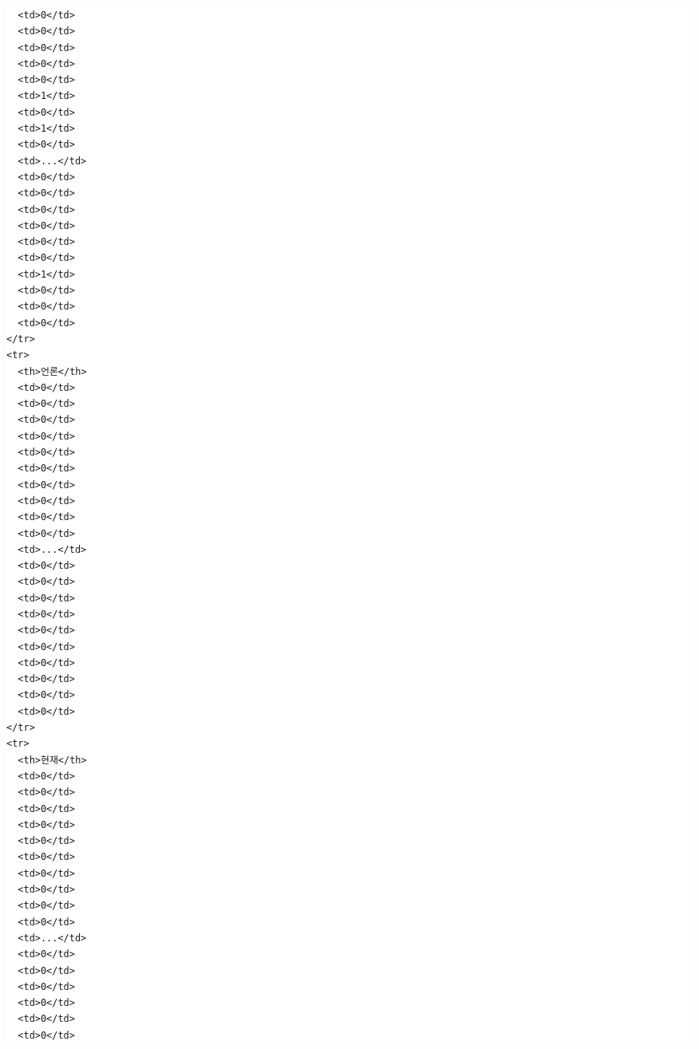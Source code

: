       <td>0</td>
      <td>0</td>
      <td>0</td>
      <td>0</td>
      <td>0</td>
      <td>1</td>
      <td>0</td>
      <td>1</td>
      <td>0</td>
      <td>...</td>
      <td>0</td>
      <td>0</td>
      <td>0</td>
      <td>0</td>
      <td>0</td>
      <td>0</td>
      <td>1</td>
      <td>0</td>
      <td>0</td>
      <td>0</td>
    </tr>
    <tr>
      <th>언론</th>
      <td>0</td>
      <td>0</td>
      <td>0</td>
      <td>0</td>
      <td>0</td>
      <td>0</td>
      <td>0</td>
      <td>0</td>
      <td>0</td>
      <td>0</td>
      <td>...</td>
      <td>0</td>
      <td>0</td>
      <td>0</td>
      <td>0</td>
      <td>0</td>
      <td>0</td>
      <td>0</td>
      <td>0</td>
      <td>0</td>
      <td>0</td>
    </tr>
    <tr>
      <th>현재</th>
      <td>0</td>
      <td>0</td>
      <td>0</td>
      <td>0</td>
      <td>0</td>
      <td>0</td>
      <td>0</td>
      <td>0</td>
      <td>0</td>
      <td>0</td>
      <td>...</td>
      <td>0</td>
      <td>0</td>
      <td>0</td>
      <td>0</td>
      <td>0</td>
      <td>0</td>